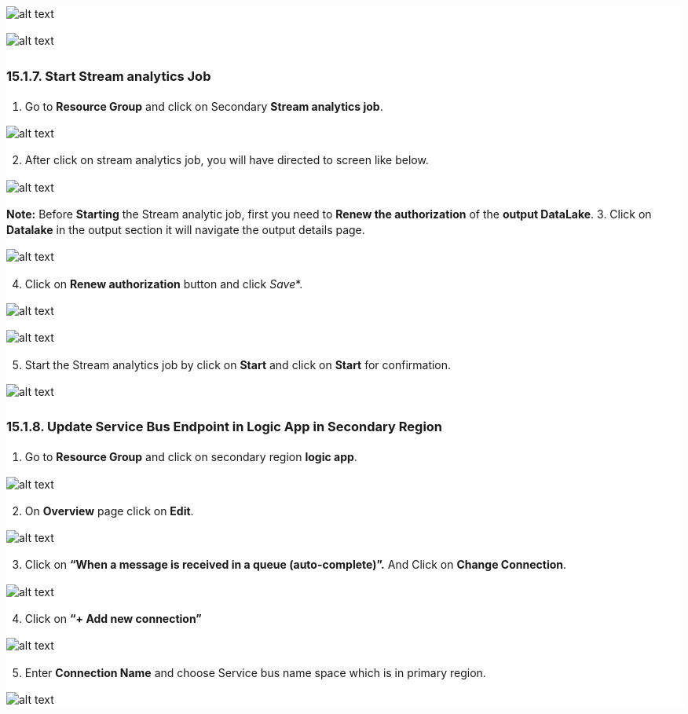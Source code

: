 ![alt text](https://github.com/DJuanes/iot-edge-dynocard/blob/master/images/300.png) 

![alt text](https://github.com/DJuanes/iot-edge-dynocard/blob/master/images/301.png)  

### 15.1.7. Start Stream analytics Job
1. Go to **Resource Group** and click on Secondary **Stream analytics job**.

![alt text](https://github.com/DJuanes/iot-edge-dynocard/blob/master/images/302.png)  

2. After click on stream analytics job, you will have directed to screen like below.

![alt text](https://github.com/DJuanes/iot-edge-dynocard/blob/master/images/303.png)  

**Note:** Before **Starting** the Stream analytic job, first you need to **Renew the authorization** of the **output DataLake**.
3. Click on **Datalake** in the output section it will navigate the output details page.

![alt text](https://github.com/DJuanes/iot-edge-dynocard/blob/master/images/304.png)  

4. Click on **Renew authorization** button and click *Save**.

![alt text](https://github.com/DJuanes/iot-edge-dynocard/blob/master/images/305.png)  

![alt text](https://github.com/DJuanes/iot-edge-dynocard/blob/master/images/306.png)  

5. Start the Stream analytics job by click on **Start** and click on **Start** for confirmation.

![alt text](https://github.com/DJuanes/iot-edge-dynocard/blob/master/images/307.png)  


### 15.1.8. Update Service Bus Endpoint in Logic App in Secondary Region
1. Go to **Resource Group** and click on secondary region **logic app**.

![alt text](https://github.com/DJuanes/iot-edge-dynocard/blob/master/images/308.png)  

2. On **Overview** page click on **Edit**.

![alt text](https://github.com/DJuanes/iot-edge-dynocard/blob/master/images/309.png)  

3. Click on **“When a message is received in a queue (auto-complete)”.** And Click on **Change Connection**.

![alt text](https://github.com/DJuanes/iot-edge-dynocard/blob/master/images/310.png)  

4. Click on **“+ Add new connection”**

![alt text](https://github.com/DJuanes/iot-edge-dynocard/blob/master/images/311.png)  


5. Enter **Connection Name** and choose Service bus name space which is in primary region. 

![alt text](https://github.com/DJuanes/iot-edge-dynocard/blob/master/images/312.png)  
